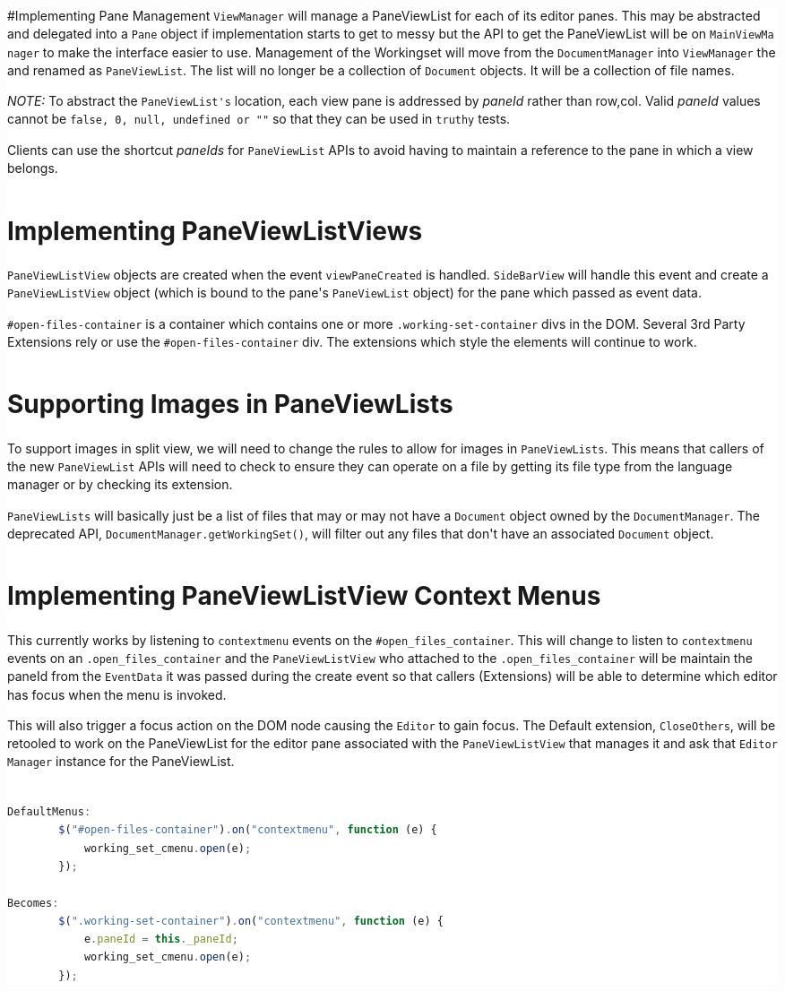 #Implementing Pane Management
`ViewManager` will manage a PaneViewList for each of its editor panes. This may be abstracted and delegated into a `Pane` object if implementation starts to get to messy but the API to get the PaneViewList will be on `MainViewManager` to make the interface easier to use. Management of the Workingset will move from the `DocumentManager` into `ViewManager` the and renamed as `PaneViewList`. The list will no longer be a collection of `Document` objects.  It will be a collection of file names.  

*NOTE:* To abstract the `PaneViewList's` location, each view pane is addressed by _paneId_ rather than row,col.  Valid _paneId_ values cannot be `false, 0, null, undefined or ""` so that they can be used in `truthy` tests.

Clients can use the shortcut _paneIds_ for `PaneViewList` APIs to avoid having to maintain a reference to the pane in which a view belongs.

# Implementing PaneViewListViews
`PaneViewListView` objects are created when the event `viewPaneCreated` is handled.  `SideBarView` will handle this event and create a `PaneViewListView` object (which is bound to the pane's `PaneViewList` object) for the pane which passed as event data.

`#open-files-container` is a container which contains one or more `.working-set-container` divs in the DOM. Several 3rd Party Extensions rely or use the `#open-files-container` div. The extensions which style the elements will continue to work. 

# Supporting Images in PaneViewLists

To support images in split view, we will need to change the rules to allow for images in `PaneViewLists`. This means that callers of the new `PaneViewList` APIs will need to check to ensure they can operate on a file by getting its file type from the language manager or by checking its extension. 

`PaneViewLists` will basically just be a list of files that may or may not have a `Document` object owned by the `DocumentManager`.  The deprecated API, `DocumentManager.getWorkingSet()`, will filter out any files that don't have an associated `Document` object.


# Implementing PaneViewListView Context Menus
This currently works by listening to `contextmenu` events on the `#open_files_container`.  This will change to listen to `contextmenu` events on an `.open_files_container` and the `PaneViewListView` who attached to the `.open_files_container` will be maintain the paneId from the `EventData` it was passed during the create event so that callers (Extensions) will be able to determine which editor has focus when the menu is invoked.

This will also trigger a focus action on the DOM node causing the `Editor` to gain focus.  The Default extension, `CloseOthers`, will be retooled to work on the PaneViewList for the editor pane associated with the `PaneViewListView` that manages it and ask that `EditorManager` instance for the PaneViewList.

```javascript

DefaultMenus:
        $("#open-files-container").on("contextmenu", function (e) {
            working_set_cmenu.open(e);
        });

Becomes:
        $(".working-set-container").on("contextmenu", function (e) {
            e.paneId = this._paneId;
            working_set_cmenu.open(e);
        });

```
